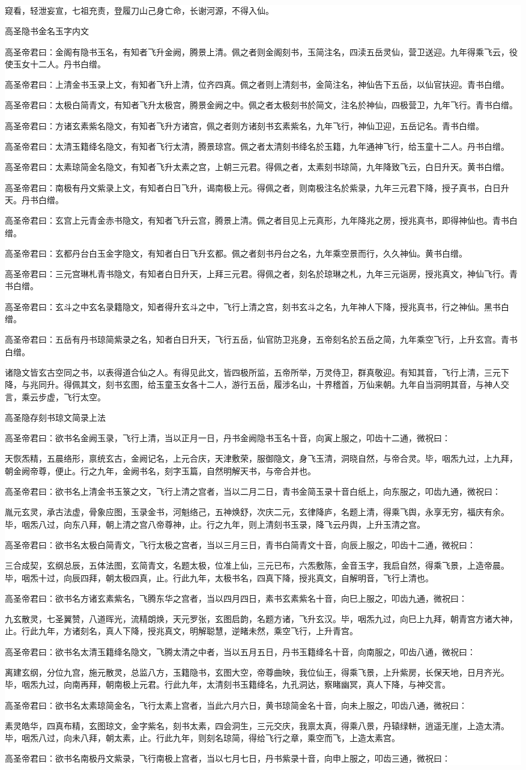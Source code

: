窥看，轻泄妄宣，七祖充责，登履刀山己身亡命，长谢河源，不得入仙。

高圣隐书金名玉字内文

高圣帝君曰：金阁有隐书玉名，有知者飞升金阙，腾景上清。佩之者则金阁刻书，玉简注名，四渎五岳灵仙，营卫送迎。九年得乘飞云，役使玉女十二人。丹书白缯。

高圣帝君曰：上清金书玉录上文，有知者飞升上清，位齐四真。佩之者则上清刻书，金简注名，神仙告下五岳，以仙官扶迎。青书白缯。

高圣帝君曰：太极白简青文，有知者飞升太极宫，腾景金阙之中。佩之者太极刻书於简文，注名於神仙，四极营卫，九年飞行。青书白缯。

高圣帝君曰：方诸玄素紫名隐文，有知者飞升方诸宫，佩之者则方诸刻书玄素紫名，九年飞行，神仙卫迎，五岳记名。青书白缯。

高圣帝君曰：太清玉籍绛名隐文，有知者飞行太清，腾景琼宫。佩之者太清刻书绛名於玉籍，九年通神飞行，给玉童十二人。丹书白缯。

高圣帝君曰：太素琼简金名隐文，有知者飞升太素之宫，上朝三元君。得佩之者，太素刻书琼简，九年降致飞云，白日升天。黄书白缯。

高圣帝君曰：南极有丹文紫录上文，有知者白日飞升，谒南极上元。得佩之者，则南极注名於紫录，九年三元君下降，授子真书，白日升天。丹书白缯。

高圣帝君曰：玄宫上元青金赤书隐文，有知者飞升云宫，腾景上清。佩之者目见上元真形，九年降兆之房，授兆真书，即得神仙也。青书白缯。

高圣帝君曰：玄都丹台白玉金字隐文，有知者白日飞升玄都。佩之者刻书丹台之名，九年乘空景而行，久久神仙。黄书白缯。

高圣帝君曰：三元宫琳札青书隐文，有知者白日升天，上拜三元君。得佩之者，刻名於琼琳之札，九年三元诣房，授兆真文，神仙飞行。青书白缯。

高圣帝君曰：玄斗之中玄名录籍隐文，知者得升玄斗之中，飞行上清之宫，刻书玄斗之名，九年神人下降，授兆真书，行之神仙。黑书白缯。

高圣帝君曰：五岳有丹书琼简紫录之名，知者白日升天，飞行五岳，仙官防卫兆身，五帝刻名於五岳之简，九年乘空飞行，上升玄宫。青书白缯。

诸隐文皆玄古空同之书，以表得道合仙之人。有得见此文，皆四极所监，五帝所举，万灵侍卫，群真敬迎。有知其音，飞行上清，三元下降，与兆同升。得佩其文，刻书玄图，给玉童玉女各十二人，游行五岳，履涉名山，十界稽首，万仙来朝。九年自当洞明其音，与神人交言，乘云步虚，飞行太空。

高圣隐存刻书琼文简录上法

高圣帝君曰：欲书名金阙玉录，飞行上清，当以正月一日，丹书金阙隐书玉名十音，向寅上服之，叩齿十二通，微祝曰：

天恢炁精，五晨络形，禀统玄古，金阙记名，上元合庆，天津敷荣，服御隐文，身飞玉清，洞晓自然，与帝合灵。毕，咽炁九过，上九拜，朝金阙帝尊，便止。行之九年，金阙书名，刻字玉篇，自然明解天书，与帝合并也。

高圣帝君曰：欲书名上清金书玉箓之文，飞行上清之宫者，当以二月二日，青书金简玉录十音白纸上，向东服之，叩齿九通，微祝曰：

胤元玄灵，承古法虚，骨象应图，玉录金书，河魁络己，五神焕舒，次庆二元，玄律降庐，名题上清，得乘飞舆，永享无穷，福庆有余。毕，咽炁八过，向东八拜，朝上清之宫八帝尊神，止。行之九年，则上清刻书玉录，降飞云丹舆，上升玉清之宫。

高圣帝君曰：欲书名太极白简青文，飞行太极之宫者，当以三月三日，青书白简青文十音，向辰上服之，叩齿十二通，微祝曰：

三合成契，玄纲总辰，五体法图，玄简青文，名题太极，位准上仙，三元已布，六炁敷陈，金音玉字，我启自然，得乘飞景，上造帝晨。毕，咽炁十过，向辰四拜，朝太极四真，止。行此九年，太极书名，四真下降，授兆真文，自解明音，飞行上清也。

高圣帝君曰：欲书名方诸玄素紫名，飞腾东华之宫者，当以四月四日，素书玄素紫名十音，向巳上服之，叩齿九通，微祝曰：

九玄散灵，七圣翼赞，八道晖光，流精朗焕，天元罗张，玄图启韵，名题方诸，飞升玄汉。毕，咽炁九过，向巳上九拜，朝青宫方诸大神，止。行此九年，方诸刻名，真人下降，授兆真文，明解聪慧，逆睹未然，乘空飞行，上升青宫。

高圣帝君曰：欲书名太清玉籍绛名隐文，飞腾太清之中者，当以五月五日，丹书玉籍绛名十音，向南服之，叩齿八通，微祝曰：

离建玄纲，分位九宫，施元散灵，总监八方，玉籍隐书，玄图大空，帝尊曲映，我位仙王，得乘飞景，上升紫房，长保天地，日月齐光。毕，咽炁九过，向南再拜，朝南极上元君。行此九年，太清刻书玉籍绛名，九孔洞达，察睹幽冥，真人下降，与神交言。

高圣帝君曰：欲书名太素琼简金名，飞行太素上宫者，当此六月六日，黄书琼简金名十音，向未上服之，叩齿八通，微祝曰：

素灵皓华，四真布精，玄图琼文，金字紫名，刻书太素，四会洞生，三元交庆，我禀太真，得乘八景，丹辕绿軿，逍遥无崖，上造太清。毕，咽炁八过，向未八拜，朝太素，止。行此九年，则刻名琼简，得给飞行之章，乘空而飞，上造太素宫。

高圣帝君曰：欲书名南极丹文紫录，飞行南极上宫者，当以七月七日，丹书紫录十音，向申上服之，叩齿三通，微祝曰：
